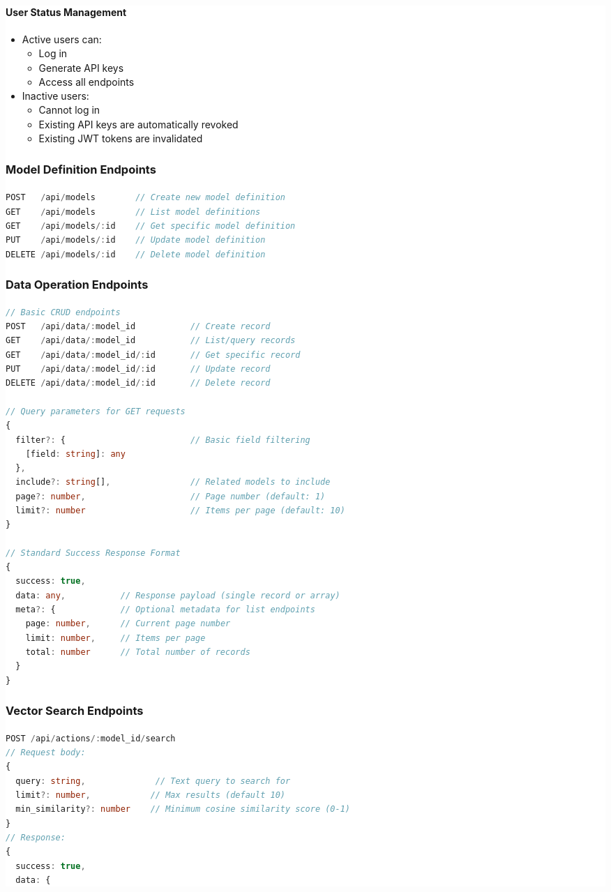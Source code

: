 #### User Status Management
- Active users can:
  - Log in
  - Generate API keys
  - Access all endpoints
- Inactive users:
  - Cannot log in
  - Existing API keys are automatically revoked
  - Existing JWT tokens are invalidated

### Model Definition Endpoints
```typescript
POST   /api/models        // Create new model definition
GET    /api/models        // List model definitions
GET    /api/models/:id    // Get specific model definition
PUT    /api/models/:id    // Update model definition
DELETE /api/models/:id    // Delete model definition
```

### Data Operation Endpoints
```typescript
// Basic CRUD endpoints
POST   /api/data/:model_id           // Create record
GET    /api/data/:model_id           // List/query records
GET    /api/data/:model_id/:id       // Get specific record
PUT    /api/data/:model_id/:id       // Update record
DELETE /api/data/:model_id/:id       // Delete record

// Query parameters for GET requests
{
  filter?: {                         // Basic field filtering
    [field: string]: any
  },
  include?: string[],                // Related models to include
  page?: number,                     // Page number (default: 1)
  limit?: number                     // Items per page (default: 10)
}

// Standard Success Response Format
{
  success: true,
  data: any,           // Response payload (single record or array)
  meta?: {             // Optional metadata for list endpoints
    page: number,      // Current page number
    limit: number,     // Items per page
    total: number      // Total number of records
  }
}
```

### Vector Search Endpoints
```typescript
POST /api/actions/:model_id/search
// Request body:
{
  query: string,              // Text query to search for
  limit?: number,            // Max results (default 10)
  min_similarity?: number    // Minimum cosine similarity score (0-1)
}
// Response:
{
  success: true,
  data: {
```